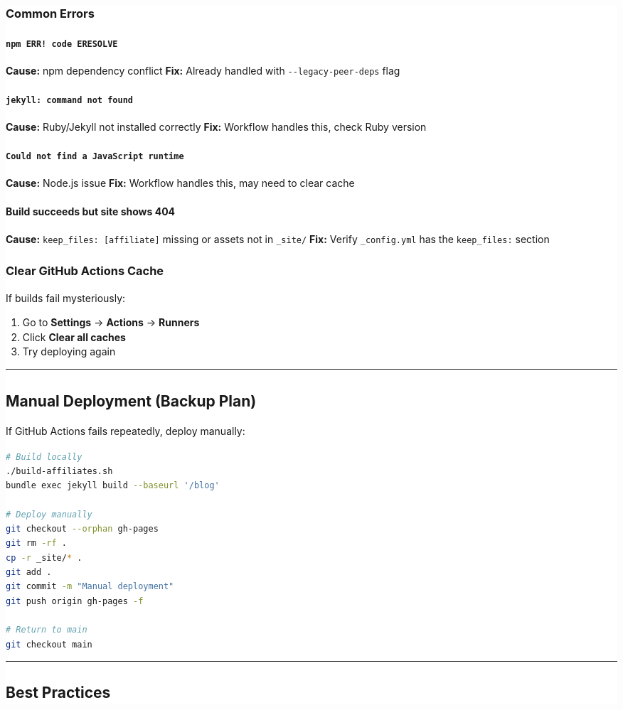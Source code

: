 ### Common Errors

#### `npm ERR! code ERESOLVE`
**Cause:** npm dependency conflict
**Fix:** Already handled with `--legacy-peer-deps` flag

#### `jekyll: command not found`
**Cause:** Ruby/Jekyll not installed correctly
**Fix:** Workflow handles this, check Ruby version

#### `Could not find a JavaScript runtime`
**Cause:** Node.js issue
**Fix:** Workflow handles this, may need to clear cache

#### Build succeeds but site shows 404
**Cause:** `keep_files: [affiliate]` missing or assets not in `_site/`
**Fix:** Verify `_config.yml` has the `keep_files:` section

### Clear GitHub Actions Cache
If builds fail mysteriously:

1. Go to **Settings** → **Actions** → **Runners**
2. Click **Clear all caches**
3. Try deploying again

---

## Manual Deployment (Backup Plan)

If GitHub Actions fails repeatedly, deploy manually:

```bash
# Build locally
./build-affiliates.sh
bundle exec jekyll build --baseurl '/blog'

# Deploy manually
git checkout --orphan gh-pages
git rm -rf .
cp -r _site/* .
git add .
git commit -m "Manual deployment"
git push origin gh-pages -f

# Return to main
git checkout main
```

---

## Best Practices
